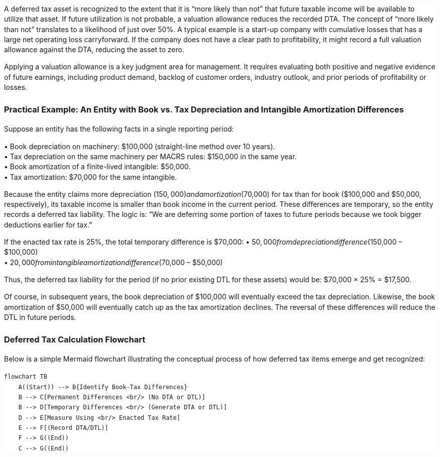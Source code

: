 A deferred tax asset is recognized to the extent that it is “more likely than not” that future taxable income will be available to utilize that asset. If future utilization is not probable, a valuation allowance reduces the recorded DTA. The concept of “more likely than not” translates to a likelihood of just over 50%. A typical example is a start-up company with cumulative losses that has a large net operating loss carryforward. If the company does not have a clear path to profitability, it might record a full valuation allowance against the DTA, reducing the asset to zero.

Applying a valuation allowance is a key judgment area for management. It requires evaluating both positive and negative evidence of future earnings, including product demand, backlog of customer orders, industry outlook, and prior periods of profitability or losses.

### Practical Example: An Entity with Book vs. Tax Depreciation and Intangible Amortization Differences

Suppose an entity has the following facts in a single reporting period:

• Book depreciation on machinery: $100,000 (straight-line method over 10 years).  
• Tax depreciation on the same machinery per MACRS rules: $150,000 in the same year.  
• Book amortization of a finite-lived intangible: $50,000.  
• Tax amortization: $70,000 for the same intangible.  

Because the entity claims more depreciation ($150,000) and amortization ($70,000) for tax than for book ($100,000 and $50,000, respectively), its taxable income is smaller than book income in the current period. These differences are temporary, so the entity records a deferred tax liability. The logic is: “We are deferring some portion of taxes to future periods because we took bigger deductions earlier for tax.”

If the enacted tax rate is 25%, the total temporary difference is $70,000:
• $50,000 from depreciation difference ($150,000 – $100,000)  
• $20,000 from intangible amortization difference ($70,000 – $50,000)  

Thus, the deferred tax liability for the period (if no prior existing DTL for these assets) would be:
$70,000 × 25% = $17,500.

Of course, in subsequent years, the book depreciation of $100,000 will eventually exceed the tax depreciation. Likewise, the book amortization of $50,000 will eventually catch up as the tax amortization declines. The reversal of these differences will reduce the DTL in future periods.

### Deferred Tax Calculation Flowchart

Below is a simple Mermaid flowchart illustrating the conceptual process of how deferred tax items emerge and get recognized:

```mermaid
flowchart TB
    A((Start)) --> B{Identify Book-Tax Differences}
    B --> C[Permanent Differences <br/> (No DTA or DTL)]
    B --> D[Temporary Differences <br/> (Generate DTA or DTL)]
    D --> E[Measure Using <br/> Enacted Tax Rate]
    E --> F[(Record DTA/DTL)]
    F --> G((End))
    C --> G((End))
```
